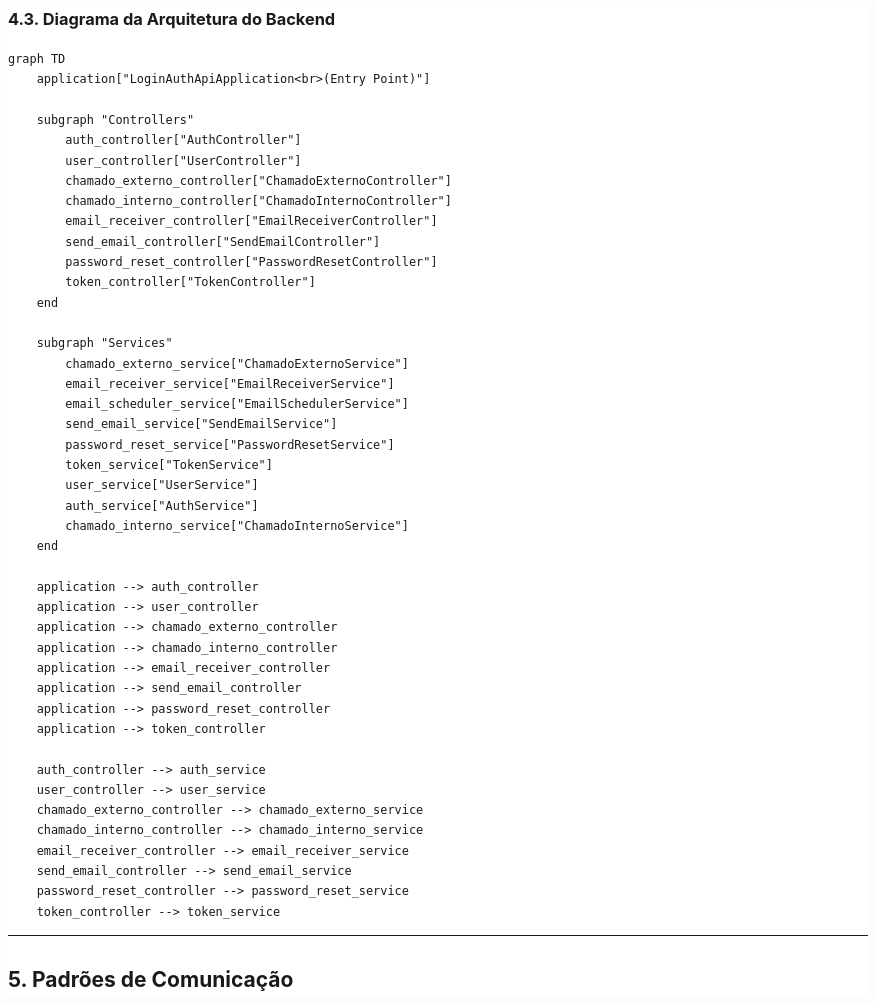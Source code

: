### 4.3. Diagrama da Arquitetura do Backend

```mermaid
graph TD
    application["LoginAuthApiApplication<br>(Entry Point)"]

    subgraph "Controllers"
        auth_controller["AuthController"]
        user_controller["UserController"]
        chamado_externo_controller["ChamadoExternoController"]
        chamado_interno_controller["ChamadoInternoController"]
        email_receiver_controller["EmailReceiverController"]
        send_email_controller["SendEmailController"]
        password_reset_controller["PasswordResetController"]
        token_controller["TokenController"]
    end

    subgraph "Services"
        chamado_externo_service["ChamadoExternoService"]
        email_receiver_service["EmailReceiverService"]
        email_scheduler_service["EmailSchedulerService"]
        send_email_service["SendEmailService"]
        password_reset_service["PasswordResetService"]
        token_service["TokenService"]
        user_service["UserService"]
        auth_service["AuthService"]
        chamado_interno_service["ChamadoInternoService"]
    end

    application --> auth_controller
    application --> user_controller
    application --> chamado_externo_controller
    application --> chamado_interno_controller
    application --> email_receiver_controller
    application --> send_email_controller
    application --> password_reset_controller
    application --> token_controller

    auth_controller --> auth_service
    user_controller --> user_service
    chamado_externo_controller --> chamado_externo_service
    chamado_interno_controller --> chamado_interno_service
    email_receiver_controller --> email_receiver_service
    send_email_controller --> send_email_service
    password_reset_controller --> password_reset_service
    token_controller --> token_service
```

---


## 5. Padrões de Comunicação
